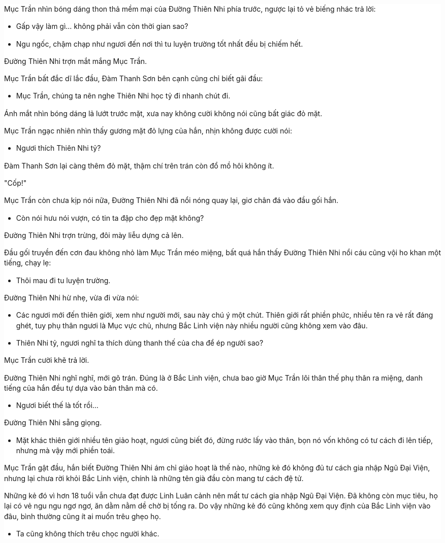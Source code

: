 Mục Trần nhìn bóng dáng thon thả mềm mại của Đường Thiên Nhi phía trước, ngược lại tỏ vẻ biếng nhác trả lời:

- Gấp vậy làm gì... không phải vẫn còn thời gian sao?

- Ngu ngốc, chậm chạp như ngươi đến nơi thì tu luyện trường tốt nhất đều bị chiếm hết.

Đường Thiên Nhi trợn mắt mắng Mục Trần.

Mục Trần bất đắc dĩ lắc đầu, Đàm Thanh Sơn bên cạnh cũng chỉ biết gãi đầu:

- Mục Trần, chúng ta nên nghe Thiên Nhi học tỷ đi nhanh chút đi.

Ánh mắt nhìn bóng dáng lả lướt trước mặt, xưa nay không cười không nói cũng bất giác đỏ mặt.

Mục Trần ngạc nhiên nhìn thấy gương mặt đỏ lựng của hắn, nhịn không được cười nói:

- Ngươi thích Thiên Nhi tỷ?

Đàm Thanh Sơn lại càng thêm đỏ mặt, thậm chí trên trán còn đổ mồ hôi không ít.

"Cốp!"

Mục Trần còn chưa kịp nói nữa, Đường Thiên Nhi đã nổi nóng quay lại, giơ chân đá vào đầu gối hắn.

- Còn nói hưu nói vượn, có tin ta đập cho đẹp mặt không?

Đường Thiên Nhi trợn trừng, đôi mày liễu dựng cả lên.

Đầu gối truyền đến cơn đau không nhỏ làm Mục Trần méo miệng, bất quá hắn thấy Đường Thiên Nhi nổi cáu cũng vội ho khan một tiếng, chạy lẹ:

- Thôi mau đi tu luyện trường.

Đường Thiên Nhi hừ nhẹ, vừa đi vừa nói:

- Các ngươi mới đến thiên giới, xem như người mới, sau này chú ý một chút. Thiên giới rất phiền phức, nhiều tên ra vẻ rất đáng ghét, tuy phụ thân ngươi là Mục vực chủ, nhưng Bắc Linh viện này nhiều người cũng không xem vào đâu.

- Thiên Nhi tỷ, ngươi nghĩ ta thích dùng thanh thế của cha để ép người sao?

Mục Trần cười khẽ trả lời.

Đường Thiên Nhi nghĩ nghĩ, mới gõ trán. Đúng là ở Bắc Linh viện, chưa bao giờ Mục Trần lôi thân thế phụ thân ra miệng, danh tiếng của hắn đều tự dựa vào bản thân mà có.

- Ngươi biết thế là tốt rồi...

Đường Thiên Nhi sẵng giọng.

- Mặt khác thiên giới nhiều tên giảo hoạt, ngươi cũng biết đó, đừng rước lấy vào thân, bọn nó vốn không có tư cách đi lên tiếp, nhưng mà vậy mới phiền toái.

Mục Trần gật đầu, hắn biết Đường Thiên Nhi ám chỉ giảo hoạt là thế nào, những kẻ đó không đủ tư cách gia nhập Ngũ Đại Viện, nhưng lại chưa rời khỏi Bắc Linh viện, chính là những tên già đầu còn mang tư cách đệ tử.

Những kẻ đó vì hơn 18 tuổi vẫn chưa đạt được Linh Luân cảnh nên mất tư cách gia nhập Ngũ Đại Viện. Đã không còn mục tiêu, họ lại có vẻ ngu ngu ngơ ngơ, ăn dằm nằm dề chờ bị tống ra. Do vậy những kẻ đó cũng không xem quy định của Bắc Linh viện vào đâu, bình thường cũng ít ai muốn trêu ghẹo họ.

- Ta cũng không thích trêu chọc người khác.
